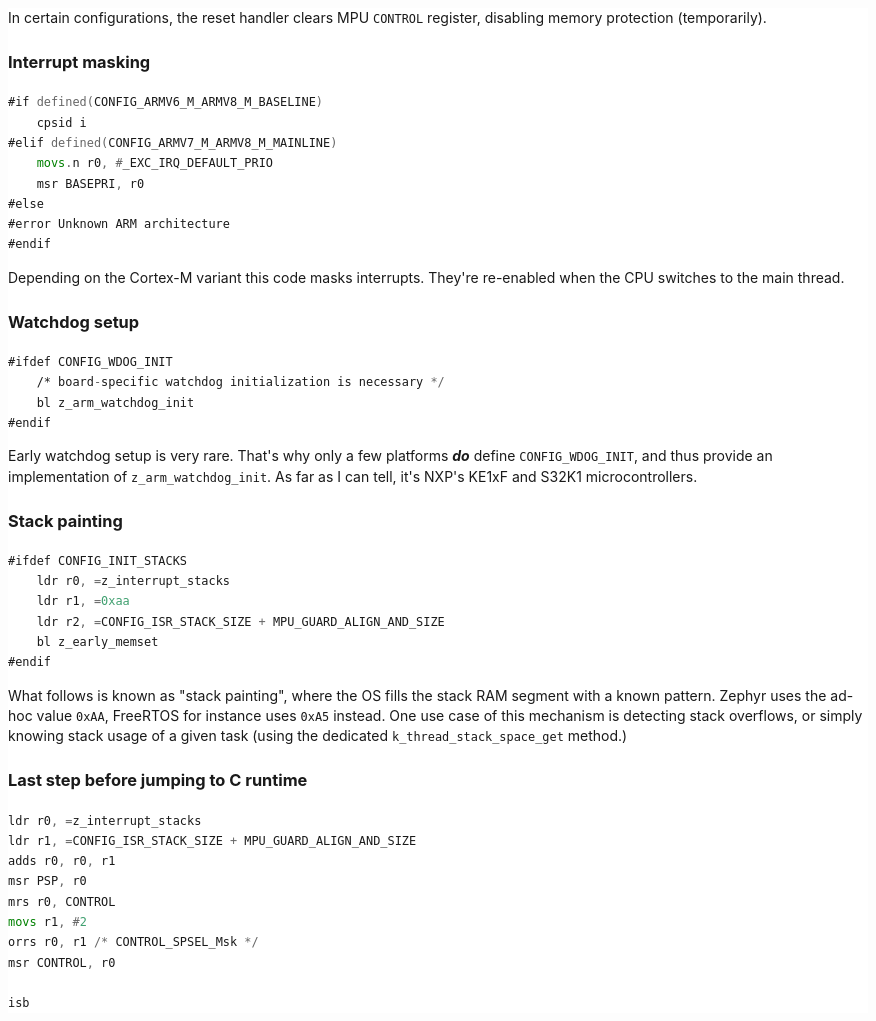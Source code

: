 In certain configurations, the reset handler clears MPU `CONTROL` register, disabling memory protection
(temporarily).

### Interrupt masking

```asm
#if defined(CONFIG_ARMV6_M_ARMV8_M_BASELINE)
    cpsid i
#elif defined(CONFIG_ARMV7_M_ARMV8_M_MAINLINE)
    movs.n r0, #_EXC_IRQ_DEFAULT_PRIO
    msr BASEPRI, r0
#else
#error Unknown ARM architecture
#endif
```

Depending on the Cortex-M variant this code masks interrupts. They're re-enabled when the CPU
switches to the main thread.

### Watchdog setup

```asm
#ifdef CONFIG_WDOG_INIT
    /* board-specific watchdog initialization is necessary */
    bl z_arm_watchdog_init
#endif
```

Early watchdog setup is very rare. That's why only a few platforms _**do**_ define
`CONFIG_WDOG_INIT`, and thus provide an implementation of `z_arm_watchdog_init`. As far as I can
tell, it's NXP's KE1xF and S32K1 microcontrollers.


### Stack painting

```asm
#ifdef CONFIG_INIT_STACKS
    ldr r0, =z_interrupt_stacks
    ldr r1, =0xaa
    ldr r2, =CONFIG_ISR_STACK_SIZE + MPU_GUARD_ALIGN_AND_SIZE
    bl z_early_memset
#endif
```

What follows is known as "stack painting", where the OS fills the stack RAM segment with a known
pattern. Zephyr uses the ad-hoc value `0xAA`, FreeRTOS for instance uses `0xA5` instead. One use
case of this mechanism is detecting stack overflows, or simply knowing stack usage of a given task
(using the dedicated `k_thread_stack_space_get` method.)

### Last step before jumping to C runtime

```asm
ldr r0, =z_interrupt_stacks
ldr r1, =CONFIG_ISR_STACK_SIZE + MPU_GUARD_ALIGN_AND_SIZE
adds r0, r0, r1
msr PSP, r0
mrs r0, CONTROL
movs r1, #2
orrs r0, r1 /* CONTROL_SPSEL_Msk */
msr CONTROL, r0

isb
```

